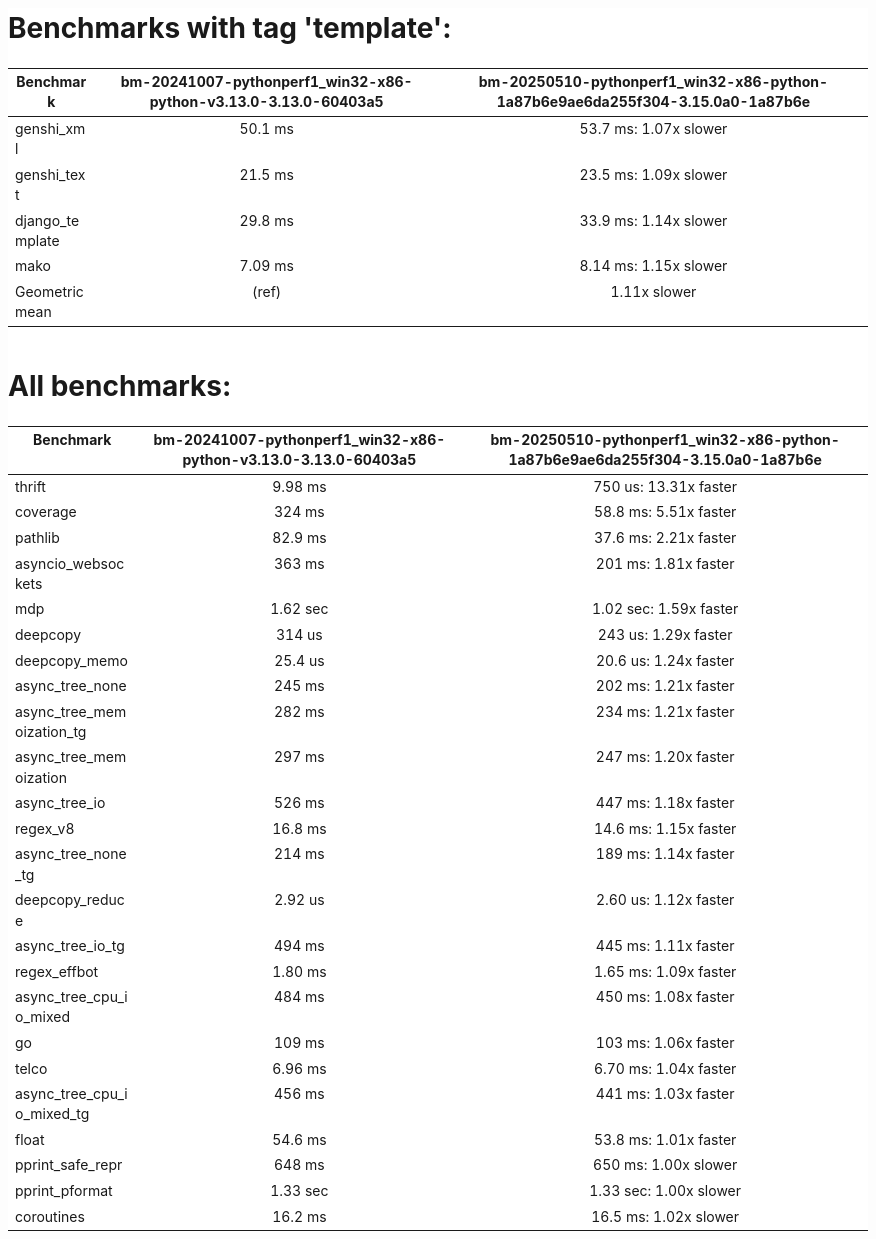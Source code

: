 Benchmarks with tag 'template':
===============================

| Benchmark       | bm-20241007-pythonperf1_win32-x86-python-v3.13.0-3.13.0-60403a5 | bm-20250510-pythonperf1_win32-x86-python-1a87b6e9ae6da255f304-3.15.0a0-1a87b6e |
|-----------------|:---------------------------------------------------------------:|:------------------------------------------------------------------------------:|
| genshi_xml      | 50.1 ms                                                         | 53.7 ms: 1.07x slower                                                          |
| genshi_text     | 21.5 ms                                                         | 23.5 ms: 1.09x slower                                                          |
| django_template | 29.8 ms                                                         | 33.9 ms: 1.14x slower                                                          |
| mako            | 7.09 ms                                                         | 8.14 ms: 1.15x slower                                                          |
| Geometric mean  | (ref)                                                           | 1.11x slower                                                                   |

All benchmarks:
===============

| Benchmark                  | bm-20241007-pythonperf1_win32-x86-python-v3.13.0-3.13.0-60403a5 | bm-20250510-pythonperf1_win32-x86-python-1a87b6e9ae6da255f304-3.15.0a0-1a87b6e |
|----------------------------|:---------------------------------------------------------------:|:------------------------------------------------------------------------------:|
| thrift                     | 9.98 ms                                                         | 750 us: 13.31x faster                                                          |
| coverage                   | 324 ms                                                          | 58.8 ms: 5.51x faster                                                          |
| pathlib                    | 82.9 ms                                                         | 37.6 ms: 2.21x faster                                                          |
| asyncio_websockets         | 363 ms                                                          | 201 ms: 1.81x faster                                                           |
| mdp                        | 1.62 sec                                                        | 1.02 sec: 1.59x faster                                                         |
| deepcopy                   | 314 us                                                          | 243 us: 1.29x faster                                                           |
| deepcopy_memo              | 25.4 us                                                         | 20.6 us: 1.24x faster                                                          |
| async_tree_none            | 245 ms                                                          | 202 ms: 1.21x faster                                                           |
| async_tree_memoization_tg  | 282 ms                                                          | 234 ms: 1.21x faster                                                           |
| async_tree_memoization     | 297 ms                                                          | 247 ms: 1.20x faster                                                           |
| async_tree_io              | 526 ms                                                          | 447 ms: 1.18x faster                                                           |
| regex_v8                   | 16.8 ms                                                         | 14.6 ms: 1.15x faster                                                          |
| async_tree_none_tg         | 214 ms                                                          | 189 ms: 1.14x faster                                                           |
| deepcopy_reduce            | 2.92 us                                                         | 2.60 us: 1.12x faster                                                          |
| async_tree_io_tg           | 494 ms                                                          | 445 ms: 1.11x faster                                                           |
| regex_effbot               | 1.80 ms                                                         | 1.65 ms: 1.09x faster                                                          |
| async_tree_cpu_io_mixed    | 484 ms                                                          | 450 ms: 1.08x faster                                                           |
| go                         | 109 ms                                                          | 103 ms: 1.06x faster                                                           |
| telco                      | 6.96 ms                                                         | 6.70 ms: 1.04x faster                                                          |
| async_tree_cpu_io_mixed_tg | 456 ms                                                          | 441 ms: 1.03x faster                                                           |
| float                      | 54.6 ms                                                         | 53.8 ms: 1.01x faster                                                          |
| pprint_safe_repr           | 648 ms                                                          | 650 ms: 1.00x slower                                                           |
| pprint_pformat             | 1.33 sec                                                        | 1.33 sec: 1.00x slower                                                         |
| coroutines                 | 16.2 ms                                                         | 16.5 ms: 1.02x slower                                                          |